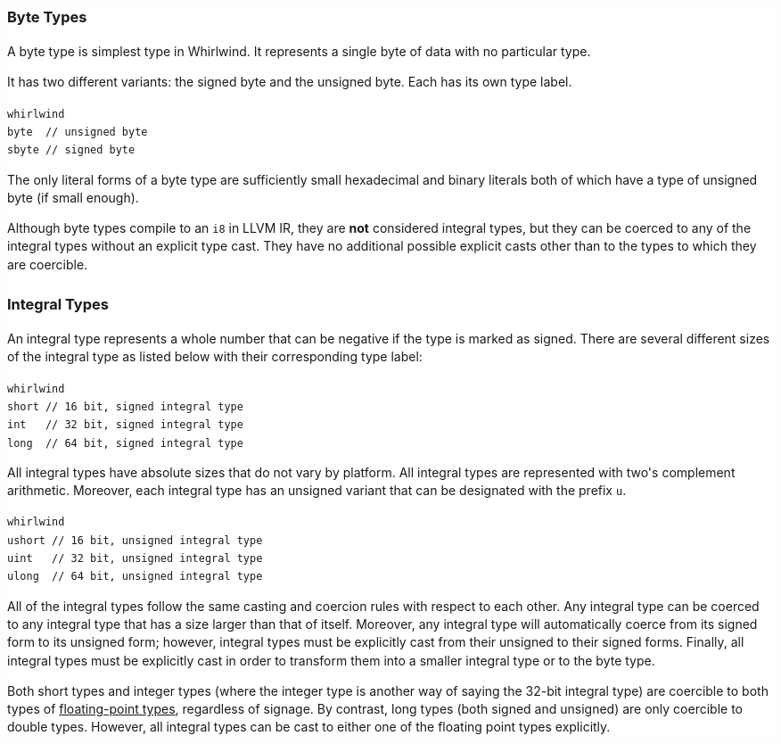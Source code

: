 ### <a name="3-byte-types"></a> Byte Types

A byte type is simplest type in Whirlwind.  It represents a single byte of data with no particular type.  

It has two different variants: the signed byte and the unsigned byte.  Each has its own type label.

    whirlwind
    byte  // unsigned byte
    sbyte // signed byte

The only literal forms of a byte type are sufficiently small hexadecimal and binary literals both of which have
a type of unsigned byte (if small enough).  

Although byte types compile to an `i8` in LLVM IR, they are **not** considered integral types, but they can
be coerced to any of the integral types without an explicit type cast.  They have no additional possible explicit
casts other than to the types to which they are coercible.

### <a name="3-int-types"></a> Integral Types

An integral type represents a whole number that can be negative if the type is marked as signed.  There are several
different sizes of the integral type as listed below with their corresponding type label:

    whirlwind
    short // 16 bit, signed integral type
    int   // 32 bit, signed integral type
    long  // 64 bit, signed integral type

All integral types have absolute sizes that do not vary by platform.  All integral types are represented with
two's complement arithmetic. Moreover, each integral type has an unsigned variant that can be designated with the prefix `u`.

    whirlwind
    ushort // 16 bit, unsigned integral type
    uint   // 32 bit, unsigned integral type
    ulong  // 64 bit, unsigned integral type

All of the integral types follow the same casting and coercion rules with respect to each other.  Any integral type
can be coerced to any integral type that has a size larger than that of itself.  Moreover, any integral type
will automatically coerce from its signed form to its unsigned form; however, integral types must be explicitly cast
from their unsigned to their signed forms.  Finally, all integral types must be explicitly cast in order to transform
them into a smaller integral type or to the byte type.

Both short types and integer types (where the integer type is another way of saying the 32-bit integral type) are
coercible to both types of [floating-point types](#3-float-types), regardless of signage.  By contrast, long types
(both signed and unsigned) are only coercible to double types.  However, all integral types can be cast to either
one of the floating point types explicitly.
